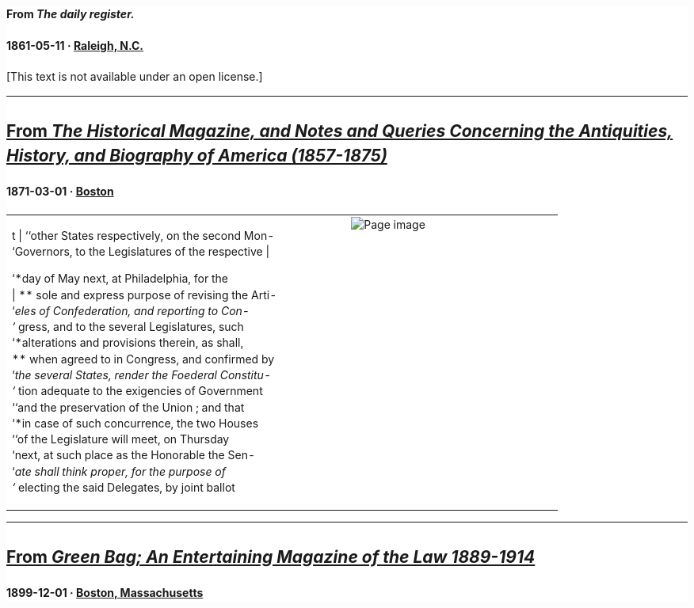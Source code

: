 #### From _The daily register._

#### 1861-05-11 &middot; [Raleigh, N.C.](http://dbpedia.org/resource/Raleigh%2C_North_Carolina)

[This text is not available under an open license.]

---

## [From _The Historical Magazine, and Notes and Queries Concerning the Antiquities, History, and Biography of America (1857-1875)_](https://archive.org/details/sim_historical-magazine-biography-of-america_1871-03_9_3/page/n22/mode/1up?view=theater)

#### 1871-03-01 &middot; [Boston](http://dbpedia.org/resource/Boston)

<table style="width: 100%;"><tr><td style="width: 50%">

  
t | ‘‘other States respectively, on the second Mon-  
‘Governors, to the Legislatures of the respective |  
  
‘*day of May next, at Philadelphia, for the  
| ** sole and express purpose of revising the Arti-  
‘*eles of Confederation, and reporting to Con-  
‘* gress, and to the several Legislatures, such  
‘*alterations and provisions therein, as shall,  
** when agreed to in Congress, and confirmed by  
‘*the several States, render the Foederal Constitu-  
‘* tion adequate to the exigencies of Government  
‘‘and the preservation of the Union ; and that  
‘*in case of such concurrence, the two Houses  
‘‘of the Legislature will meet, on Thursday  
‘next, at such place as the Honorable the Sen-  
‘*ate shall think proper, for the purpose of  
‘* electing the said Delegates, by joint ballot
</td><td style="width: 50%; max-height: 75%; margin: auto; display: block;">
<img alt="Page image" src="https://iiif.archive.org/image/iiif/2/sim_historical-magazine-biography-of-america_1871-03_9_3%2Fsim_historical-magazine-biography-of-america_1871-03_9_3_jp2.zip%2Fsim_historical-magazine-biography-of-america_1871-03_9_3_jp2%2Fsim_historical-magazine-biography-of-america_1871-03_9_3_0022.jp2/pct:9.744408945686901,21.009389671361504,70.96645367412141,18.221830985915492/600,/0/default.jpg"/>
</td>
</tr></table>

---

## [From _Green Bag; An Entertaining Magazine of the Law 1889-1914_](https://archive.org/details/sim_green-bag-an-entertaining-magazine-of-the-law_1899-12_11_12/page/n10/mode/1up?view=theater)

#### 1899-12-01 &middot; [Boston, Massachusetts](http://dbpedia.org/resource/Boston)
